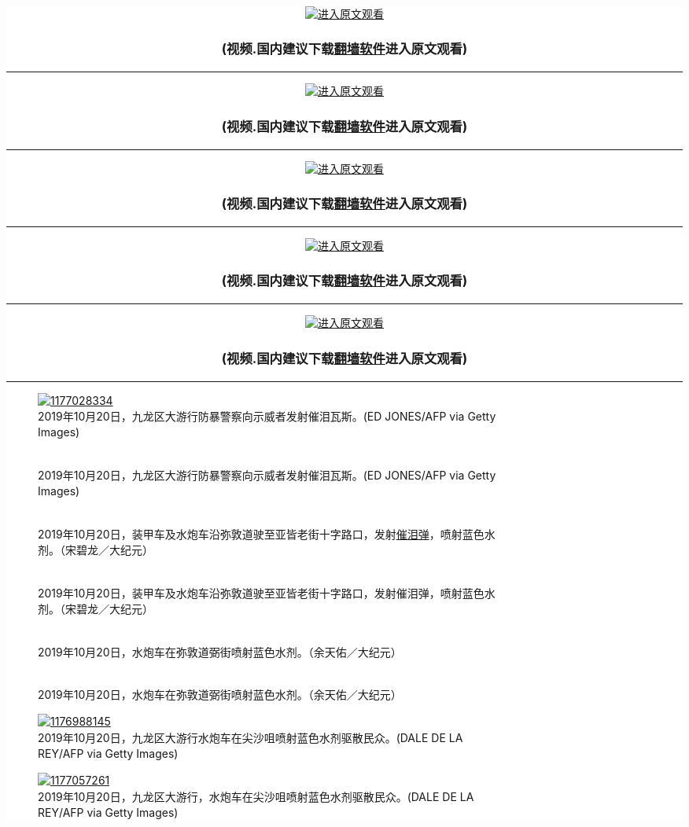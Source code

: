 <p><center><a src=""></a><a href="https://git.io/JeBQK"><img width="600" src="https://raw.githubusercontent.com/eqzow2704/djy/master/gb/300/djtsp.jpg" title="进入原文观看"  alt="进入原文观看"></a><h3 align=center>(视频.国内建议下载<a href="https://git.io/JesJV">翻墙软件</a>进入原文观看)</h3><hr><a src="https://www.youtube.com/embed/P9LLIJnRfws" width="560" b="315" frameborder="0" allowfullscreen="allowfullscreen"></a></center><center><a src=""></a><a href="https://git.io/JeBQK"><img width="600" src="https://raw.githubusercontent.com/eqzow2704/djy/master/gb/300/djtsp.jpg" title="进入原文观看"  alt="进入原文观看"></a><h3 align=center>(视频.国内建议下载<a href="https://git.io/JesJV">翻墙软件</a>进入原文观看)</h3><hr><a src="https://www.youtube.com/embed/rfdmh2nsNxo" width="560" b="315" frameborder="0" allowfullscreen="allowfullscreen"></a></center><center><a src=""></a><a href="https://git.io/JeBQK"><img width="600" src="https://raw.githubusercontent.com/eqzow2704/djy/master/gb/300/djtsp.jpg" title="进入原文观看"  alt="进入原文观看"></a><h3 align=center>(视频.国内建议下载<a href="https://git.io/JesJV">翻墙软件</a>进入原文观看)</h3><hr><a src="https://www.youtube.com/embed/lLXA_hGFFVs" width="560" b="315" frameborder="0" allowfullscreen="allowfullscreen"></a></center><center><a src=""></a><a href="https://git.io/JeBQK"><img width="600" src="https://raw.githubusercontent.com/eqzow2704/djy/master/gb/300/djtsp.jpg" title="进入原文观看"  alt="进入原文观看"></a><h3 align=center>(视频.国内建议下载<a href="https://git.io/JesJV">翻墙软件</a>进入原文观看)</h3><hr><a src="https://www.youtube.com/embed/j_gIp8b_eXk" width="560" b="315" frameborder="0" allowfullscreen="allowfullscreen"></a></center><center><a src=""></a><a href="https://git.io/JeBQK"><img width="600" src="https://raw.githubusercontent.com/eqzow2704/djy/master/gb/300/djtsp.jpg" title="进入原文观看"  alt="进入原文观看"></a><h3 align=center>(视频.国内建议下载<a href="https://git.io/JesJV">翻墙软件</a>进入原文观看)</h3><hr><a src="https://www.youtube.com/embed/s-vZt-yxidY" width="560" b="315" frameborder="0" allowfullscreen="allowfullscreen"></a></center></p>
<figure id="attachment_11600608" style="width: 600px" class="wp-caption aligncenter"><a href="http://i.epochtimes.com/assets/uploads/2019/10/1910200657241758.jpg"><img class="size-large wp-image-11600608" title="1177028334" src="http://i.epochtimes.com/assets/uploads/2019/10/1910200657241758-600x400.jpg" alt="1177028334" width="600" b="400" /></a><figcaption class="wp-caption-text">2019年10月20日，九龙区大游行防暴警察向示威者发射催泪瓦斯。(ED JONES/AFP via Getty Images)</figcaption></figure>
<figure id="attachment_11600607" style="width: 600px" class="wp-caption aligncenter"><a href="http://i.epochtimes.com/assets/uploads/2019/10/1910200657121758.jpg"><img class="wp-image-11600607 size-large" src="http://i.epochtimes.com/assets/uploads/2019/10/1910200657121758-600x400.jpg" alt="" width="600" b="400" /></a><figcaption class="wp-caption-text">2019年10月20日，九龙区大游行防暴警察向示威者发射催泪瓦斯。(ED JONES/AFP via Getty Images)</figcaption></figure>
<figure id="attachment_11600293" style="width: 600px" class="wp-caption aligncenter"><a href="http://i.epochtimes.com/assets/uploads/2019/10/1910200502202188.jpg"><img class="size-large wp-image-11600293" title="" src="http://i.epochtimes.com/assets/uploads/2019/10/1910200502202188-600x399.jpg" alt="" width="600" b="399" /></a><figcaption class="wp-caption-text">2019年10月20日，装甲车及水炮车沿弥敦道驶至亚皆老街十字路口，发射<a href="https://github.com/eqzow2704/djy/blob/master/gb/tag/%E5%82%AC%E6%B3%AA%E5%BC%B9.md">催泪弹</a>，喷射蓝色水剂。（宋碧龙／大纪元）</figcaption></figure>
<figure id="attachment_11600291" style="width: 600px" class="wp-caption aligncenter"><a href="http://i.epochtimes.com/assets/uploads/2019/10/1910200502322188.jpg"><img class="size-large wp-image-11600291" title="" src="http://i.epochtimes.com/assets/uploads/2019/10/1910200502322188-600x399.jpg" alt="" width="600" b="399" /></a><figcaption class="wp-caption-text">2019年10月20日，装甲车及水炮车沿弥敦道驶至亚皆老街十字路口，发射催泪弹，喷射蓝色水剂。（宋碧龙／大纪元）</figcaption></figure>
<figure id="attachment_11600329" style="width: 600px" class="wp-caption aligncenter"><a href="http://i.epochtimes.com/assets/uploads/2019/10/1910200535552188.jpg"><img class="size-large wp-image-11600329" title="" src="http://i.epochtimes.com/assets/uploads/2019/10/1910200535552188-600x450.jpg" alt="" width="600" b="450" /></a><figcaption class="wp-caption-text">2019年10月20日，水炮车在弥敦道弼街喷射蓝色水剂。（余天佑／大纪元）</figcaption></figure>
<figure id="attachment_11600328" style="width: 600px" class="wp-caption aligncenter"><a href="http://i.epochtimes.com/assets/uploads/2019/10/1910200535582188.jpg"><img class="size-large wp-image-11600328" title="" src="http://i.epochtimes.com/assets/uploads/2019/10/1910200535582188-600x450.jpg" alt="" width="600" b="450" /></a><figcaption class="wp-caption-text">2019年10月20日，水炮车在弥敦道弼街喷射蓝色水剂。（余天佑／大纪元）</figcaption></figure>
<figure id="attachment_11600604" style="width: 600px" class="wp-caption aligncenter"><a href="http://i.epochtimes.com/assets/uploads/2019/10/1910200656451758.jpg"><img class="size-large wp-image-11600604" title="1176988145" src="http://i.epochtimes.com/assets/uploads/2019/10/1910200656451758-600x400.jpg" alt="1176988145" width="600" b="400" /></a><figcaption class="wp-caption-text">2019年10月20日，九龙区大游行水炮车在尖沙咀喷射蓝色水剂驱散民众。(DALE DE LA REY/AFP via Getty Images)</figcaption></figure>
<figure id="attachment_11600672" style="width: 600px" class="wp-caption aligncenter"><a href="http://i.epochtimes.com/assets/uploads/2019/10/1910200924481758.jpg"><img class="size-large wp-image-11600672" title="1177057261" src="http://i.epochtimes.com/assets/uploads/2019/10/1910200924481758-600x400.jpg" alt="1177057261" width="600" b="400" /></a><figcaption class="wp-caption-text">2019年10月20日，九龙区大游行，水炮车在尖沙咀喷射蓝色水剂驱散民众。(DALE DE LA REY/AFP via Getty Images)</figcaption></figure>